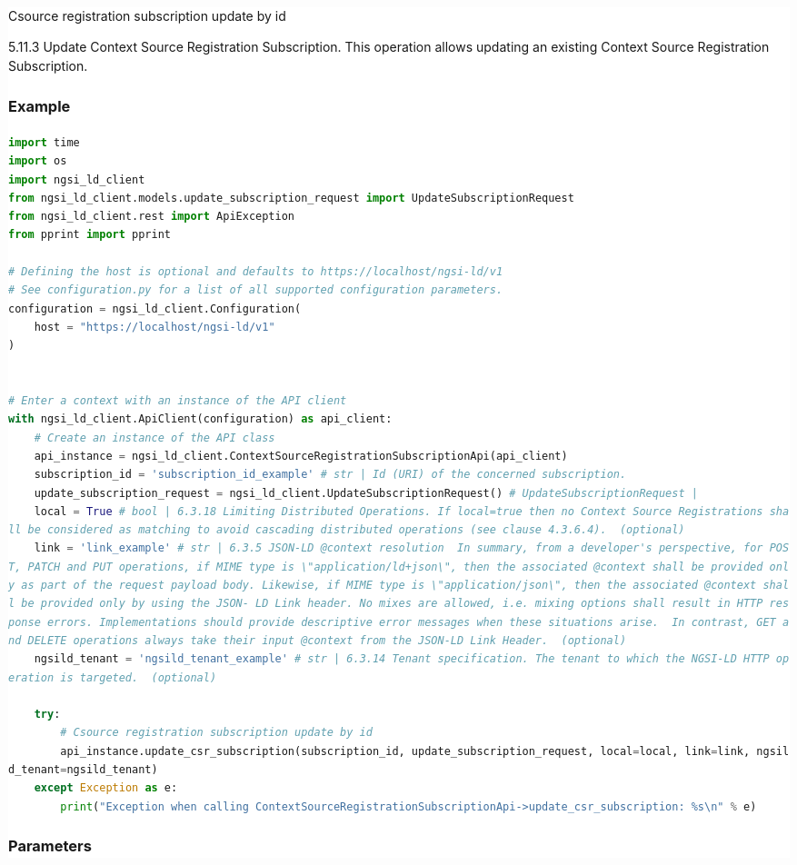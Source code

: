 Csource registration subscription update by id 

5.11.3 Update Context Source Registration Subscription.  This operation allows updating an existing Context Source Registration Subscription. 

### Example

```python
import time
import os
import ngsi_ld_client
from ngsi_ld_client.models.update_subscription_request import UpdateSubscriptionRequest
from ngsi_ld_client.rest import ApiException
from pprint import pprint

# Defining the host is optional and defaults to https://localhost/ngsi-ld/v1
# See configuration.py for a list of all supported configuration parameters.
configuration = ngsi_ld_client.Configuration(
    host = "https://localhost/ngsi-ld/v1"
)


# Enter a context with an instance of the API client
with ngsi_ld_client.ApiClient(configuration) as api_client:
    # Create an instance of the API class
    api_instance = ngsi_ld_client.ContextSourceRegistrationSubscriptionApi(api_client)
    subscription_id = 'subscription_id_example' # str | Id (URI) of the concerned subscription.
    update_subscription_request = ngsi_ld_client.UpdateSubscriptionRequest() # UpdateSubscriptionRequest | 
    local = True # bool | 6.3.18 Limiting Distributed Operations. If local=true then no Context Source Registrations shall be considered as matching to avoid cascading distributed operations (see clause 4.3.6.4).  (optional)
    link = 'link_example' # str | 6.3.5 JSON-LD @context resolution  In summary, from a developer's perspective, for POST, PATCH and PUT operations, if MIME type is \"application/ld+json\", then the associated @context shall be provided only as part of the request payload body. Likewise, if MIME type is \"application/json\", then the associated @context shall be provided only by using the JSON- LD Link header. No mixes are allowed, i.e. mixing options shall result in HTTP response errors. Implementations should provide descriptive error messages when these situations arise.  In contrast, GET and DELETE operations always take their input @context from the JSON-LD Link Header.  (optional)
    ngsild_tenant = 'ngsild_tenant_example' # str | 6.3.14 Tenant specification. The tenant to which the NGSI-LD HTTP operation is targeted.  (optional)

    try:
        # Csource registration subscription update by id 
        api_instance.update_csr_subscription(subscription_id, update_subscription_request, local=local, link=link, ngsild_tenant=ngsild_tenant)
    except Exception as e:
        print("Exception when calling ContextSourceRegistrationSubscriptionApi->update_csr_subscription: %s\n" % e)
```


### Parameters
